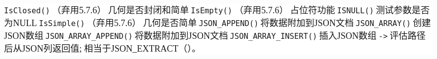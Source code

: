 
</tr>
<tr>
<td><span style="font-size: 18px; font-family: 'Microsoft YaHei';"><code class="literal">IsClosed()</code>&nbsp;（弃用5.7.6）</span></td>
<td><span style="font-size: 18px; font-family: 'Microsoft YaHei';">几何是否封闭和简单</span></td>


</tr>
<tr>
<td><span style="font-size: 18px; font-family: 'Microsoft YaHei';"><code class="literal">IsEmpty()</code>&nbsp;（弃用5.7.6）</span></td>
<td><span style="font-size: 18px; font-family: 'Microsoft YaHei';">占位符功能</span></td>


</tr>
<tr>
<td><span style="font-size: 18px; font-family: 'Microsoft YaHei';"><code class="literal">ISNULL()</code></span></td>
<td><span style="font-size: 18px; font-family: 'Microsoft YaHei';">测试参数是否为NULL</span></td>


</tr>
<tr>
<td><span style="font-size: 18px; font-family: 'Microsoft YaHei';"><code class="literal">IsSimple()</code>&nbsp;（弃用5.7.6）</span></td>
<td><span style="font-size: 18px; font-family: 'Microsoft YaHei';">几何是否简单</span></td>


</tr>
<tr>
<td><span style="font-size: 18px; font-family: 'Microsoft YaHei';"><code class="literal">JSON_APPEND()</code></span></td>
<td><span style="font-size: 18px; font-family: 'Microsoft YaHei';">将数据附加到JSON文档</span></td>


</tr>
<tr>
<td><span style="font-size: 18px; font-family: 'Microsoft YaHei';"><code class="literal">JSON_ARRAY()</code></span></td>
<td><span style="font-size: 18px; font-family: 'Microsoft YaHei';">创建JSON数组</span></td>


</tr>
<tr>
<td><span style="font-size: 18px; font-family: 'Microsoft YaHei';"><code class="literal">JSON_ARRAY_APPEND()</code></span></td>
<td><span style="font-size: 18px; font-family: 'Microsoft YaHei';">将数据附加到JSON文档</span></td>


</tr>
<tr>
<td><span style="font-size: 18px; font-family: 'Microsoft YaHei';"><code class="literal">JSON_ARRAY_INSERT()</code></span></td>
<td><span style="font-size: 18px; font-family: 'Microsoft YaHei';">插入JSON数组</span></td>


</tr>
<tr>
<td><span style="font-size: 18px; font-family: 'Microsoft YaHei';"><code class="literal">-&gt;</code></span></td>
<td><span style="font-size: 18px; font-family: 'Microsoft YaHei';">评估路径后从JSON列返回值; 相当于JSON_EXTRACT（）。</span></td>
